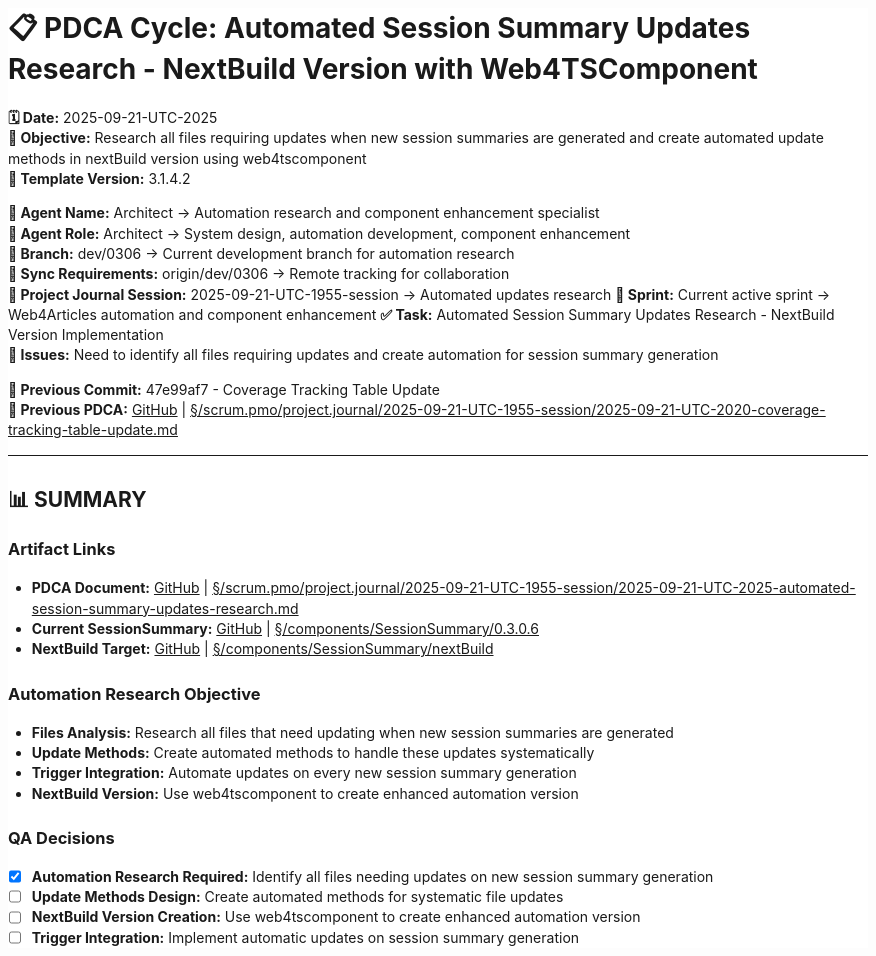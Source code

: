 # 📋 **PDCA Cycle: Automated Session Summary Updates Research - NextBuild Version with Web4TSComponent**

**🗓️ Date:** 2025-09-21-UTC-2025  
**🎯 Objective:** Research all files requiring updates when new session summaries are generated and create automated update methods in nextBuild version using web4tscomponent  
**🎯 Template Version:** 3.1.4.2  

**👤 Agent Name:** Architect → Automation research and component enhancement specialist  
**👤 Agent Role:** Architect → System design, automation development, component enhancement  
**👤 Branch:** dev/0306 → Current development branch for automation research  
**🔄 Sync Requirements:** origin/dev/0306 → Remote tracking for collaboration  
**🎯 Project Journal Session:** 2025-09-21-UTC-1955-session → Automated updates research
**🎯 Sprint:** Current active sprint → Web4Articles automation and component enhancement
**✅ Task:** Automated Session Summary Updates Research - NextBuild Version Implementation  
**🚨 Issues:** Need to identify all files requiring updates and create automation for session summary generation  

**📎 Previous Commit:** 47e99af7 - Coverage Tracking Table Update  
**🔗 Previous PDCA:** [GitHub](https://github.com/Cerulean-Circle-GmbH/Web4Articles/blob/dev/0306/scrum.pmo/project.journal/2025-09-21-UTC-1955-session/2025-09-21-UTC-2020-coverage-tracking-table-update.md) | [§/scrum.pmo/project.journal/2025-09-21-UTC-1955-session/2025-09-21-UTC-2020-coverage-tracking-table-update.md](./2025-09-21-UTC-2020-coverage-tracking-table-update.md)

---

## **📊 SUMMARY**

### **Artifact Links**
- **PDCA Document:** [GitHub]({{GITHUB_URL_TO_BE_ADDED}}) | [§/scrum.pmo/project.journal/2025-09-21-UTC-1955-session/2025-09-21-UTC-2025-automated-session-summary-updates-research.md](./2025-09-21-UTC-2025-automated-session-summary-updates-research.md)
- **Current SessionSummary:** [GitHub](https://github.com/Cerulean-Circle-GmbH/Web4Articles/blob/dev/0306/components/SessionSummary/0.3.0.6) | [§/components/SessionSummary/0.3.0.6](../../components/SessionSummary/0.3.0.6)
- **NextBuild Target:** [GitHub]({{NEXTBUILD_GITHUB_URL}}) | [§/components/SessionSummary/nextBuild](../../components/SessionSummary/nextBuild)

### **Automation Research Objective**
- **Files Analysis:** Research all files that need updating when new session summaries are generated
- **Update Methods:** Create automated methods to handle these updates systematically
- **Trigger Integration:** Automate updates on every new session summary generation
- **NextBuild Version:** Use web4tscomponent to create enhanced automation version

### **QA Decisions**
- [x] **Automation Research Required:** Identify all files needing updates on new session summary generation
- [ ] **Update Methods Design:** Create automated methods for systematic file updates
- [ ] **NextBuild Version Creation:** Use web4tscomponent to create enhanced automation version
- [ ] **Trigger Integration:** Implement automatic updates on session summary generation

